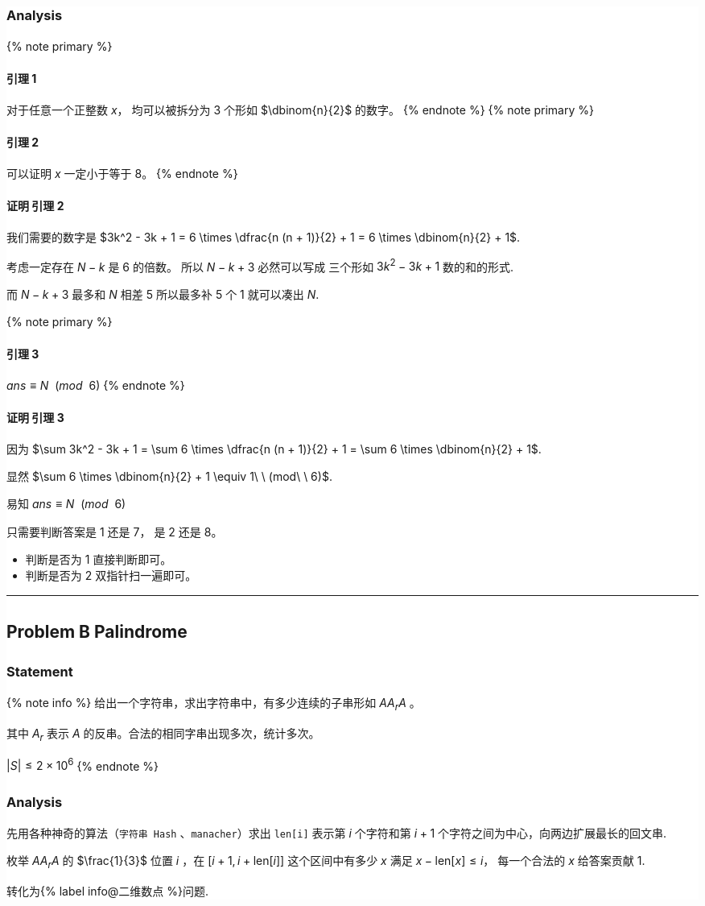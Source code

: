 ### Analysis
{% note primary %}
#### 引理 1
对于任意一个正整数 $x$， 均可以被拆分为 $3$ 个形如 $\dbinom{n}{2}$ 的数字。
{% endnote %}
{% note primary %}
#### 引理 2
可以证明 $x$ 一定小于等于 $8$。
{% endnote %}

#### 证明 引理 2
我们需要的数字是 $3k^2 - 3k + 1 = 6 \times \dfrac{n (n + 1)}{2} + 1 = 6 \times \dbinom{n}{2} + 1$.

考虑一定存在 $N - k$ 是 $6$ 的倍数。 所以 $N - k + 3$ 必然可以写成 三个形如 $3k^2 - 3k + 1$ 数的和的形式.

而 $N - k + 3$ 最多和 $N$ 相差 $5$ 所以最多补 $5$ 个 $1$ 就可以凑出 $N$.


{% note primary %}
#### 引理 3
$ans \equiv N\ \ (mod\ \ 6)$
{% endnote %}
#### 证明 引理 3
因为 $\sum 3k^2 - 3k + 1 = \sum 6 \times \dfrac{n (n + 1)}{2} + 1 = \sum 6 \times \dbinom{n}{2} + 1$.

显然 $\sum 6 \times \dbinom{n}{2} + 1 \equiv 1\ \ (mod\ \ 6)$.

易知 $ans \equiv N\ \ (mod\ \ 6)$

只需要判断答案是 $1$ 还是 $7$， 是 $2$ 还是 $8$。
 - 判断是否为 $1$ 直接判断即可。
 - 判断是否为 $2$ 双指针扫一遍即可。

---

## Problem B Palindrome
### Statement
{% note info %}
给出一个字符串，求出字符串中，有多少连续的子串形如 $A A_r A$ 。 

其中 $A_r$ 表示 $A$ 的反串。合法的相同字串出现多次，统计多次。

$|S| \le 2 \times 10^6$
{% endnote %}
### Analysis
先用各种神奇的算法（`字符串 Hash` 、`manacher`）求出 `len[i]` 表示第 $i$ 个字符和第 $i + 1$ 个字符之间为中心，向两边扩展最长的回文串.

枚举 $A A_r A$ 的 $\frac{1}{3}$ 位置 $i$ ，在 $[i + 1, i + \text{len}[i]]$ 这个区间中有多少 $x$ 满足 $x - \text{len}[x] \le i$， 每一个合法的 $x$ 给答案贡献 $1$.

转化为{% label info@二维数点 %}问题.
